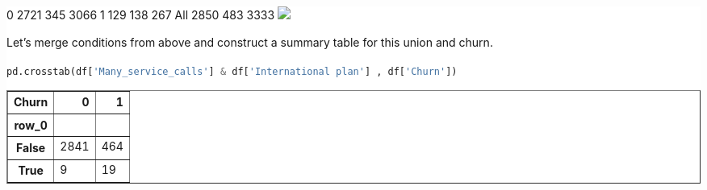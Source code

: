   <tbody>
    <tr>
      <th>0</th>
      <td>2721</td>
      <td>345</td>
      <td>3066</td>
    </tr>
    <tr>
      <th>1</th>
      <td>129</td>
      <td>138</td>
      <td>267</td>
    </tr>
    <tr>
      <th>All</th>
      <td>2850</td>
      <td>483</td>
      <td>3333</td>
    </tr>
  </tbody>
</table>
</div>

<img src="https://habrastorage.org/files/9df/85e/6c9/9df85e6c9bde483ab46f45131718afd7.png"/>
<br>


Let’s merge conditions from above and construct a summary table for this union and churn.


```python
pd.crosstab(df['Many_service_calls'] & df['International plan'] , df['Churn'])
```




<div>
<table border="1" class="dataframe">
  <thead>
    <tr style="text-align: right;">
      <th>Churn</th>
      <th>0</th>
      <th>1</th>
    </tr>
    <tr>
      <th>row_0</th>
      <th></th>
      <th></th>
    </tr>
  </thead>
  <tbody>
    <tr>
      <th>False</th>
      <td>2841</td>
      <td>464</td>
    </tr>
    <tr>
      <th>True</th>
      <td>9</td>
      <td>19</td>
    </tr>
  </tbody>
</table>
</div>